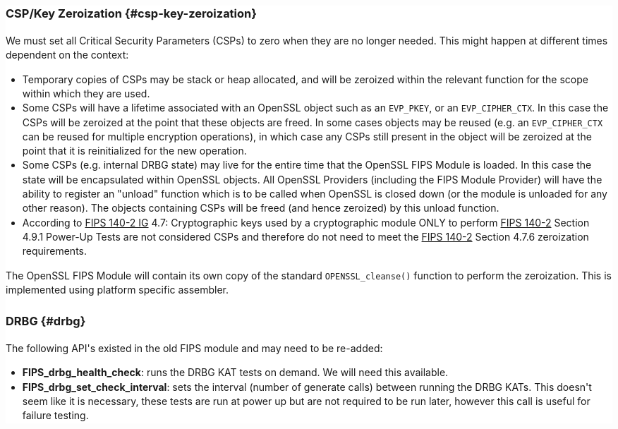 ### CSP/Key Zeroization {#csp-key-zeroization}

We must set all Critical Security Parameters (CSPs) to zero when they
are no longer needed. This might happen at different times dependent
on the context:

*   Temporary copies of CSPs may be stack or heap allocated, and will
    be zeroized within the relevant function for the scope within
    which they are used.
*   Some CSPs will have a lifetime associated with an OpenSSL object
    such as an `EVP_PKEY`, or an `EVP_CIPHER_CTX`. In this case the
    CSPs will be zeroized at the point that these objects are
    freed. In some cases objects may be reused (e.g. an
    `EVP_CIPHER_CTX` can be reused for multiple encryption
    operations), in which case any CSPs still present in the object
    will be zeroized at the point that it is reinitialized for the new
    operation.
*   Some CSPs (e.g. internal DRBG state) may live for the entire time
    that the OpenSSL FIPS Module is loaded. In this case the state
    will be encapsulated within OpenSSL objects. All OpenSSL Providers
    (including the FIPS Module Provider) will have the ability to
    register an "unload" function which is to be called when OpenSSL
    is closed down (or the module is unloaded for any other
    reason). The objects containing CSPs will be freed (and hence
    zeroized) by this unload function.
*   According to
    [FIPS 140-2 IG](https://csrc.nist.gov/csrc/media/projects/cryptographic-module-validation-program/documents/fips140-2/fips1402ig.pdf)
    4.7: Cryptographic keys used by a cryptographic module ONLY to perform
    [FIPS 140-2](https://csrc.nist.gov/publications/detail/fips/140/2/final)
    Section 4.9.1 Power-Up Tests are not considered CSPs and therefore
    do not need to meet the
    [FIPS 140-2](https://csrc.nist.gov/publications/detail/fips/140/2/final)
    Section 4.7.6 zeroization requirements.

The OpenSSL FIPS Module will contain its own copy of the standard
`OPENSSL_cleanse()` function to perform the zeroization. This is
implemented using platform specific assembler.

### DRBG {#drbg}


The following API's existed in the old FIPS module and may need to be
re-added:

*   **FIPS_drbg_health_check**: runs the DRBG KAT tests on demand.  We
    will need this available.
*   **FIPS_drbg_set_check_interval**: sets the interval (number of
    generate calls) between running the DRBG KATs.  This doesn't seem
    like it is necessary, these tests are run at power up but are not
    required to be run later, however this call is useful for failure
    testing.
